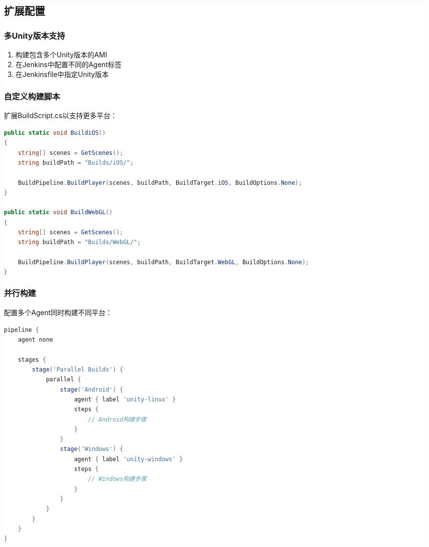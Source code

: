 ## 扩展配置

### 多Unity版本支持

1. 构建包含多个Unity版本的AMI
2. 在Jenkins中配置不同的Agent标签
3. 在Jenkinsfile中指定Unity版本

### 自定义构建脚本

扩展BuildScript.cs以支持更多平台：

```csharp
public static void BuildiOS()
{
    string[] scenes = GetScenes();
    string buildPath = "Builds/iOS/";
    
    BuildPipeline.BuildPlayer(scenes, buildPath, BuildTarget.iOS, BuildOptions.None);
}

public static void BuildWebGL()
{
    string[] scenes = GetScenes();
    string buildPath = "Builds/WebGL/";
    
    BuildPipeline.BuildPlayer(scenes, buildPath, BuildTarget.WebGL, BuildOptions.None);
}
```

### 并行构建

配置多个Agent同时构建不同平台：

```groovy
pipeline {
    agent none
    
    stages {
        stage('Parallel Builds') {
            parallel {
                stage('Android') {
                    agent { label 'unity-linux' }
                    steps {
                        // Android构建步骤
                    }
                }
                stage('Windows') {
                    agent { label 'unity-windows' }
                    steps {
                        // Windows构建步骤
                    }
                }
            }
        }
    }
}
```
